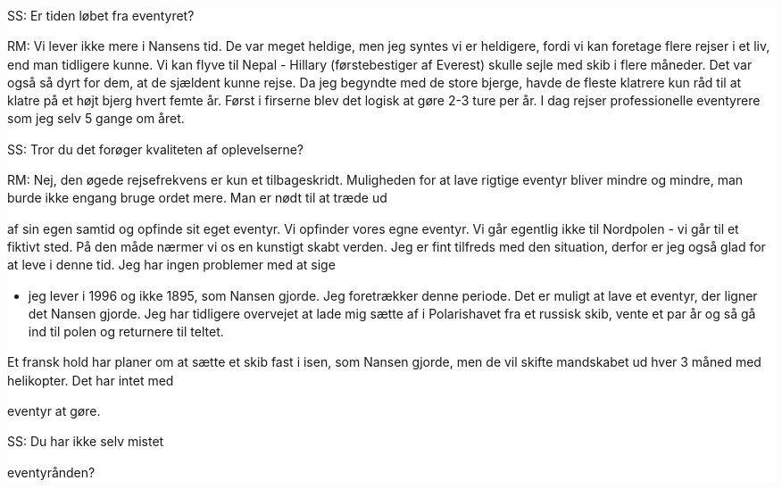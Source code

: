 SS: Er tiden løbet fra eventyret?

RM: Vi lever ikke mere i Nansens tid.
De var meget heldige, men jeg syntes vi
er heldigere, fordi vi kan foretage flere
rejser i et liv, end man tidligere kunne.
Vi kan flyve til Nepal - Hillary
(førstebestiger af Everest) skulle sejle
med skib i flere måneder. Det var også
så dyrt for dem, at de sjældent kunne
rejse. Da jeg begyndte med de store
bjerge, havde de fleste klatrere kun råd
til at klatre på et højt bjerg hvert femte
år. Først i firserne blev det logisk at gøre
2-3 ture per år. I dag rejser
professionelle eventyrere som jeg selv 5
gange om året.

SS: Tror du det forøger kvaliteten af
oplevelserne?

RM: Nej, den øgede rejsefrekvens er
kun et tilbageskridt. Muligheden for at
lave rigtige eventyr bliver mindre og
mindre, man burde ikke engang bruge
ordet mere. Man er nødt til at træde ud

af sin egen samtid og opfinde sit eget
eventyr. Vi opfinder vores egne eventyr.
Vi går egentlig ikke til Nordpolen - vi
går til et fiktivt sted. På den måde
nærmer vi os en kunstigt skabt verden.
Jeg er fint tilfreds med den situation,
derfor er jeg også glad for at leve i denne
tid. Jeg har ingen problemer med at sige
- jeg lever i 1996 og ikke 1895, som
Nansen gjorde. Jeg foretrækker denne
periode. Det er muligt at lave et eventyr,
der ligner det Nansen gjorde. Jeg har
tidligere overvejet at lade mig sætte af i
Polarishavet fra et russisk skib, vente et
par år og så gå ind til polen og returnere
til teltet.

Et fransk hold har planer om at sætte et
skib fast i isen, som Nansen gjorde, men
de vil skifte mandskabet ud hver 3
måned med helikopter. Det har intet med

eventyr at gøre.

SS: Du har ikke selv mistet

eventyrånden?
